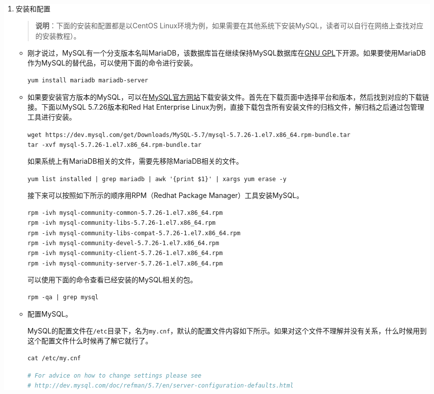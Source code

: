 1. 安装和配置

   > **说明**：下面的安装和配置都是以CentOS Linux环境为例，如果需要在其他系统下安装MySQL，读者可以自行在网络上查找对应的安装教程）。

   - 刚才说过，MySQL有一个分支版本名叫MariaDB，该数据库旨在继续保持MySQL数据库在[GNU GPL](https://zh.wikipedia.org/wiki/GNU%E9%80%9A%E7%94%A8%E5%85%AC%E5%85%B1%E8%AE%B8%E5%8F%AF%E8%AF%81)下开源。如果要使用MariaDB作为MySQL的替代品，可以使用下面的命令进行安装。

     ```Shell
     yum install mariadb mariadb-server
     ```

   - 如果要安装官方版本的MySQL，可以在[MySQL官方网站](<https://www.mysql.com/>)下载安装文件。首先在下载页面中选择平台和版本，然后找到对应的下载链接。下面以MySQL 5.7.26版本和Red Hat Enterprise Linux为例，直接下载包含所有安装文件的归档文件，解归档之后通过包管理工具进行安装。

     ```Shell
     wget https://dev.mysql.com/get/Downloads/MySQL-5.7/mysql-5.7.26-1.el7.x86_64.rpm-bundle.tar
     tar -xvf mysql-5.7.26-1.el7.x86_64.rpm-bundle.tar
     ```

     如果系统上有MariaDB相关的文件，需要先移除MariaDB相关的文件。

     ```Shell
     yum list installed | grep mariadb | awk '{print $1}' | xargs yum erase -y
     ```

     接下来可以按照如下所示的顺序用RPM（Redhat Package Manager）工具安装MySQL。

     ```Shell
     rpm -ivh mysql-community-common-5.7.26-1.el7.x86_64.rpm
     rpm -ivh mysql-community-libs-5.7.26-1.el7.x86_64.rpm
     rpm -ivh mysql-community-libs-compat-5.7.26-1.el7.x86_64.rpm
     rpm -ivh mysql-community-devel-5.7.26-1.el7.x86_64.rpm
     rpm -ivh mysql-community-client-5.7.26-1.el7.x86_64.rpm
     rpm -ivh mysql-community-server-5.7.26-1.el7.x86_64.rpm
     ```

     可以使用下面的命令查看已经安装的MySQL相关的包。

     ```Shell
     rpm -qa | grep mysql
     ```

   - 配置MySQL。

     MySQL的配置文件在`/etc`目录下，名为`my.cnf`，默认的配置文件内容如下所示。如果对这个文件不理解并没有关系，什么时候用到这个配置文件什么时候再了解它就行了。

     ```Shell
     cat /etc/my.cnf
     ```

     ```INI
     # For advice on how to change settings please see
     # http://dev.mysql.com/doc/refman/5.7/en/server-configuration-defaults.html
     